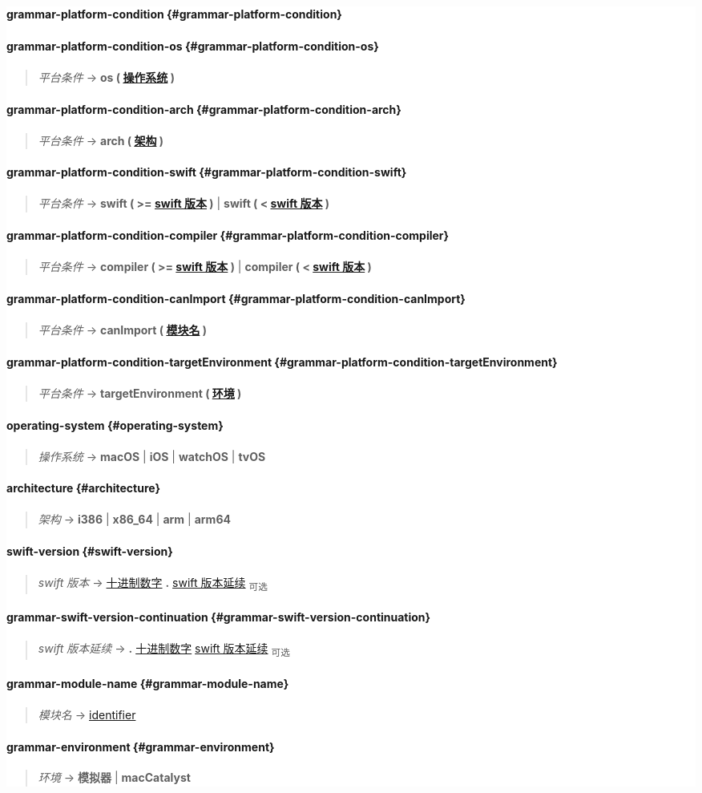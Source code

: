 
#### grammar-platform-condition {#grammar-platform-condition}

#### grammar-platform-condition-os {#grammar-platform-condition-os}
> *平台条件* → **os ( [操作系统](#operating-system) )**

#### grammar-platform-condition-arch {#grammar-platform-condition-arch}
> *平台条件* → **arch ( [架构](#architecture) )**

#### grammar-platform-condition-swift {#grammar-platform-condition-swift}
> *平台条件* → **swift ( >= [swift 版本](#swift-version) )** | **swift ( < [swift 版本](#swift-version) )**

#### grammar-platform-condition-compiler {#grammar-platform-condition-compiler}
> *平台条件* → **compiler ( >= [swift 版本](#swift-version) )** | **compiler ( < [swift 版本](#swift-version) )**

#### grammar-platform-condition-canImport {#grammar-platform-condition-canImport}
> *平台条件* → **canImport ( [模块名](#grammar-module-name) )**

#### grammar-platform-condition-targetEnvironment {#grammar-platform-condition-targetEnvironment}
> *平台条件* → **targetEnvironment ( [环境](#grammar-environment) )**

#### operating-system {#operating-system}
> *操作系统* → **macOS** | **iOS** | **watchOS** | **tvOS**
> 

#### architecture {#architecture}
> *架构* → **i386** | **x86_64** | **arm** | **arm64**
> 

#### swift-version {#swift-version}
> *swift 版本* → [十进制数字](./02_Lexical_Structure.md#decimal-digit) ­**.** ­[swift 版本延续](#grammar-swift-version-continuation) <sub>可选</sub>

#### grammar-swift-version-continuation {#grammar-swift-version-continuation}
> *swift 版本延续* → **.** [十进制数字](./02_Lexical_Structure.md#decimal-digit) [swift 版本延续](#grammar-swift-version-continuation) <sub>可选</sub>

#### grammar-module-name {#grammar-module-name}
> *模块名* → [identifier](./02_Lexical_Structure.md#identifier)

#### grammar-environment {#grammar-environment}

> *环境* → **模拟器** | **macCatalyst**
